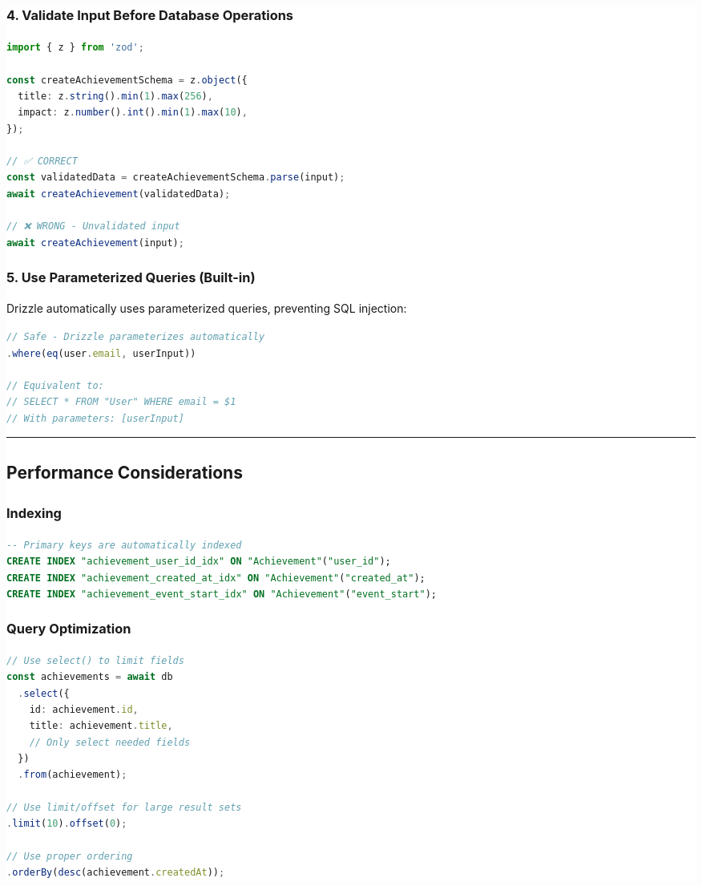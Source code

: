 ### 4. Validate Input Before Database Operations
```typescript
import { z } from 'zod';

const createAchievementSchema = z.object({
  title: z.string().min(1).max(256),
  impact: z.number().int().min(1).max(10),
});

// ✅ CORRECT
const validatedData = createAchievementSchema.parse(input);
await createAchievement(validatedData);

// ❌ WRONG - Unvalidated input
await createAchievement(input);
```

### 5. Use Parameterized Queries (Built-in)
Drizzle automatically uses parameterized queries, preventing SQL injection:
```typescript
// Safe - Drizzle parameterizes automatically
.where(eq(user.email, userInput))

// Equivalent to:
// SELECT * FROM "User" WHERE email = $1
// With parameters: [userInput]
```

---

## Performance Considerations

### Indexing
```sql
-- Primary keys are automatically indexed
CREATE INDEX "achievement_user_id_idx" ON "Achievement"("user_id");
CREATE INDEX "achievement_created_at_idx" ON "Achievement"("created_at");
CREATE INDEX "achievement_event_start_idx" ON "Achievement"("event_start");
```

### Query Optimization
```typescript
// Use select() to limit fields
const achievements = await db
  .select({
    id: achievement.id,
    title: achievement.title,
    // Only select needed fields
  })
  .from(achievement);

// Use limit/offset for large result sets
.limit(10).offset(0);

// Use proper ordering
.orderBy(desc(achievement.createdAt));
```
